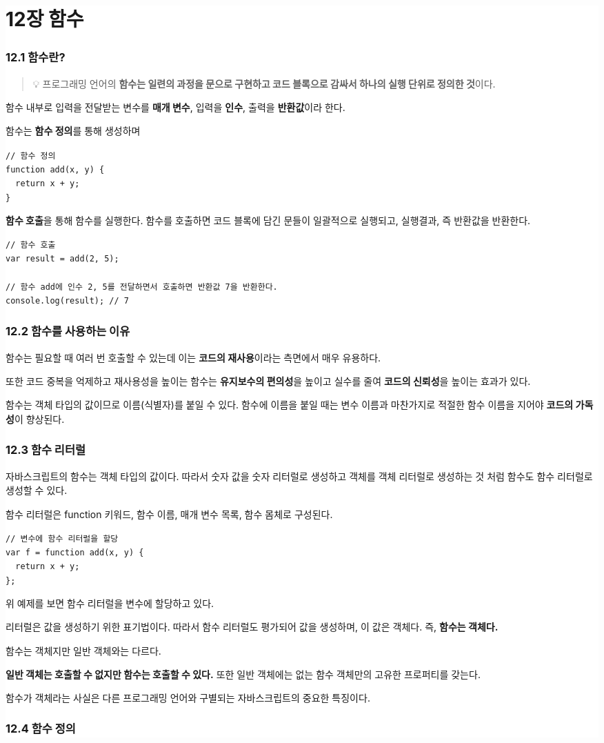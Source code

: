 # 12장 함수

### 12.1 함수란?

> 💡 프로그래밍 언어의 **함수는 일련의 과정을 문으로 구현하고 코드 블록으로 감싸서 하나의 실행 단위로 정의한 것**이다.

함수 내부로 입력을 전달받는 변수를 **매개 변수**, 입력을 **인수**, 출력을 **반환값**이라 한다.

함수는 **함수 정의**를 통해 생성하며
```
// 함수 정의
function add(x, y) {
  return x + y;
}
```

**함수 호출**을 통해 함수를 실행한다. 함수를 호출하면 코드 블록에 담긴 문들이 일괄적으로 실행되고, 실행결과, 즉 반환값을 반환한다.

```
// 함수 호출
var result = add(2, 5);

// 함수 add에 인수 2, 5를 전달하면서 호출하면 반환값 7을 반환한다.
console.log(result); // 7
```
### 12.2 함수를 사용하는 이유

함수는 필요할 때 여러 번 호출할 수 있는데 이는 **코드의 재사용**이라는 측면에서 매우 유용하다.

또한 코드 중복을 억제하고 재사용성을 높이는 함수는 **유지보수의 편의성**을 높이고 실수를 줄여 **코드의 신뢰성**을 높이는 효과가 있다.

함수는 객체 타입의 값이므로 이름(식별자)를 붙일 수 있다. 함수에 이름을 붙일 때는 변수 이름과 마찬가지로 적절한 함수 이름을 지어야 **코드의 가독성**이 향상된다.

### 12.3 함수 리터럴

자바스크립트의 함수는 객체 타입의 값이다. 따라서 숫자 값을 숫자 리터럴로 생성하고 객체를 객체 리터럴로 생성하는 것 처럼 함수도 함수 리터럴로 생성할 수 있다.

함수 리터럴은 function 키워드, 함수 이름, 매개 변수 목록, 함수 몸체로 구성된다.

```
// 변수에 함수 리터럴을 할당
var f = function add(x, y) {
  return x + y;
};
```

위 예제를 보면 함수 리터럴을 변수에 할당하고 있다. 

리터럴은 값을 생성하기 위한 표기법이다. 따라서 함수 리터럴도 평가되어 값을 생성하며, 이 값은 객체다. 즉, **함수는 객체다.**

함수는 객체지만 일반 객체와는 다르다. 

**일반 객체는 호출할 수 없지만 함수는 호출할 수 있다.** 또한 일반 객체에는 없는 함수 객체만의 고유한 프로퍼티를 갖는다. 

함수가 객체라는 사실은 다른 프로그래밍 언어와 구별되는 자바스크립트의 중요한 특징이다.

### 12.4 함수 정의
